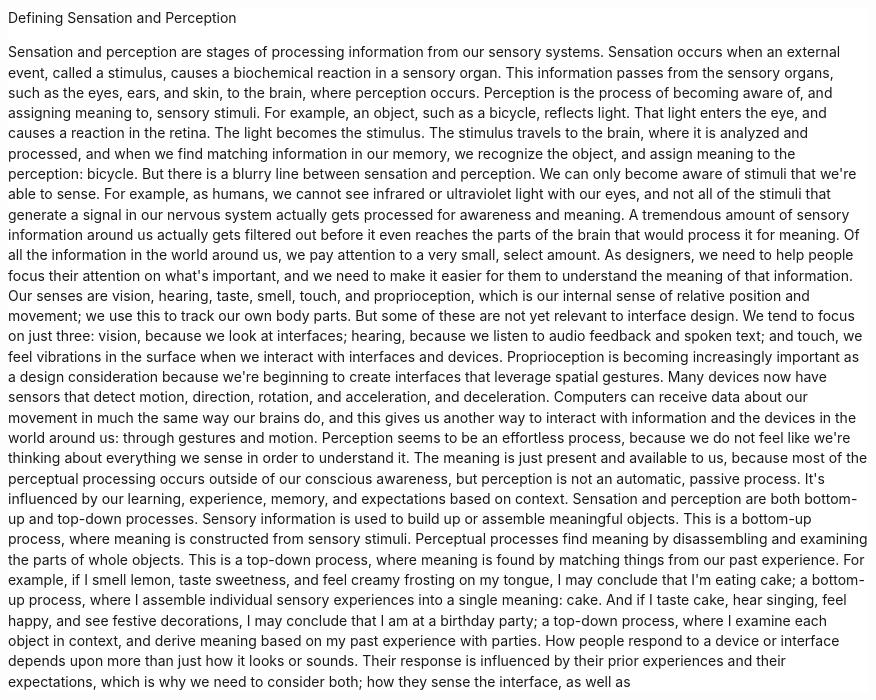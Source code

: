 
Defining Sensation and Perception

Sensation and perception are stages of processing information from our sensory systems.
Sensation occurs when an external event, called a stimulus, causes a biochemical
reaction in a sensory organ.
This information passes from the sensory organs, such as the eyes, ears, and skin,
to the brain, where perception occurs.
Perception is the process of becoming aware of, and assigning meaning to, sensory stimuli.
For example, an object, such as a bicycle, reflects light.
That light enters the eye, and causes a reaction in the retina.
The light becomes the stimulus.
The stimulus travels to the brain, where it is analyzed and processed, and when we
find matching information in our memory, we recognize the object, and assign
meaning to the perception: bicycle.
But there is a blurry line between sensation and perception.
We can only become aware of stimuli that we're able to sense.
For example, as humans, we cannot see infrared or ultraviolet light with our
eyes, and not all of the stimuli that generate a signal in our nervous system
actually gets processed for awareness and meaning.
A tremendous amount of sensory information around us actually gets filtered out
before it even reaches the parts of the brain that would process it for meaning.
Of all the information in the world around us, we pay attention to a very
small, select amount.
As designers, we need to help people focus their attention on what's
important, and we need to make it easier for them to understand the meaning of that information.
Our senses are vision, hearing, taste, smell, touch, and proprioception, which
is our internal sense of relative position and movement; we use this to track
our own body parts.
But some of these are not yet relevant to interface design.
We tend to focus on just three:
vision, because we look at interfaces;
hearing, because we listen to audio feedback and spoken text;
and touch, we feel vibrations in the surface when we interact with
interfaces and devices.
Proprioception is becoming increasingly important as a design consideration
because we're beginning to create interfaces that leverage spatial gestures.
Many devices now have sensors that detect motion, direction, rotation, and
acceleration, and deceleration.
Computers can receive data about our movement in much the same way our brains do,
and this gives us another way to interact with information and the devices in
the world around us: through gestures and motion.
Perception seems to be an effortless process, because we do not feel like we're
thinking about everything we sense in order to understand it.
The meaning is just present and available to us, because most of the perceptual
processing occurs outside of our conscious awareness,
but perception is not an automatic, passive process.
It's influenced by our learning, experience, memory, and expectations based on context.
Sensation and perception are both bottom-up and top-down processes.
Sensory information is used to build up or assemble meaningful objects.
This is a bottom-up process, where meaning is constructed from sensory stimuli.
Perceptual processes find meaning by disassembling and examining the parts of whole objects.
This is a top-down process, where meaning is found by matching things from
our past experience.
For example, if I smell lemon, taste sweetness, and feel creamy frosting on my
tongue, I may conclude that I'm eating cake; a bottom-up process, where I
assemble individual sensory experiences into a single meaning: cake.
And if I taste cake, hear singing, feel happy, and see festive decorations, I may
conclude that I am at a birthday party; a top-down process, where I examine each
object in context, and derive meaning based on my past experience with parties.
How people respond to a device or interface depends upon more than just how
it looks or sounds.
Their response is influenced by their prior experiences and their expectations,
which is why we need to consider both; how they sense the interface, as well as